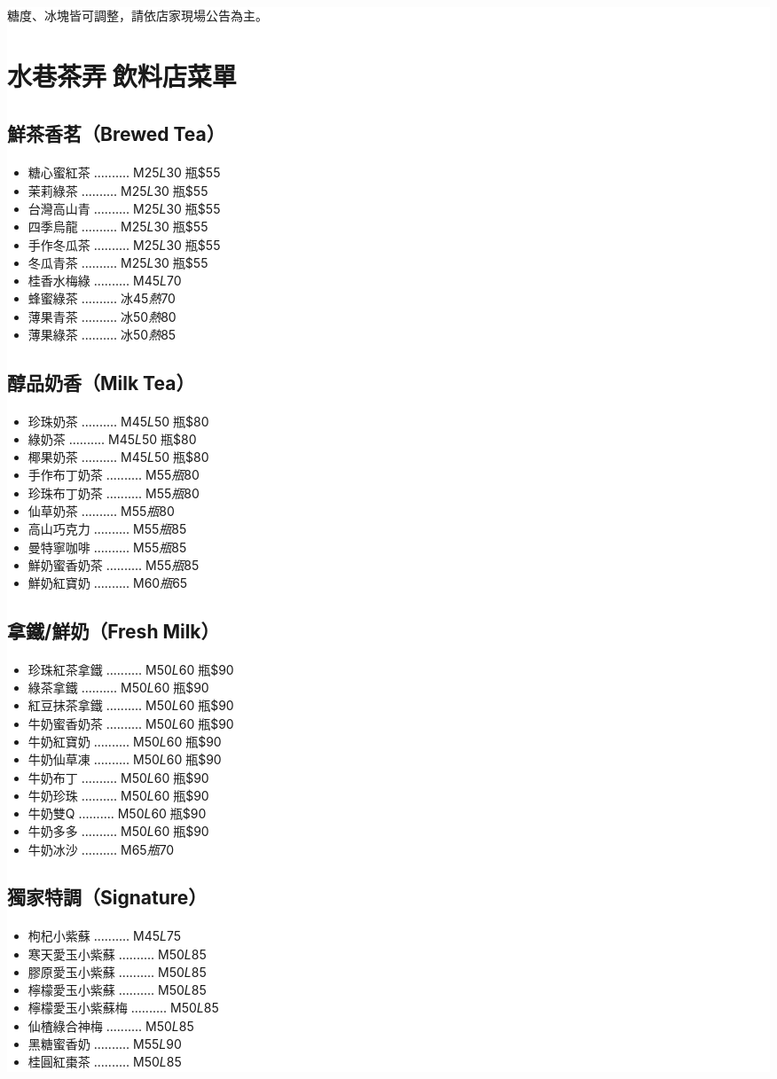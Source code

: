 
糖度、冰塊皆可調整，請依店家現場公告為主。

# 水巷茶弄 飲料店菜單

## 鮮茶香茗（Brewed Tea）
- 糖心蜜紅茶 .......... M$25 L$30 瓶$55
- 茉莉綠茶 .......... M$25 L$30 瓶$55
- 台灣高山青 .......... M$25 L$30 瓶$55
- 四季烏龍 .......... M$25 L$30 瓶$55
- 手作冬瓜茶 .......... M$25 L$30 瓶$55
- 冬瓜青茶 .......... M$25 L$30 瓶$55
- 桂香水梅綠 .......... M$45 L$70
- 蜂蜜綠茶 .......... 冰$45 熱$70
- 薄果青茶 .......... 冰$50 熱$80
- 薄果綠茶 .......... 冰$50 熱$85

## 醇品奶香（Milk Tea）
- 珍珠奶茶 .......... M$45 L$50 瓶$80
- 綠奶茶 .......... M$45 L$50 瓶$80
- 椰果奶茶 .......... M$45 L$50 瓶$80
- 手作布丁奶茶 .......... M$55 瓶$80
- 珍珠布丁奶茶 .......... M$55 瓶$80
- 仙草奶茶 .......... M$55 瓶$80
- 高山巧克力 .......... M$55 瓶$85
- 曼特寧咖啡 .......... M$55 瓶$85
- 鮮奶蜜香奶茶 .......... M$55 瓶$85
- 鮮奶紅寶奶 .......... M$60 瓶$65

## 拿鐵/鮮奶（Fresh Milk）
- 珍珠紅茶拿鐵 .......... M$50 L$60 瓶$90
- 綠茶拿鐵 .......... M$50 L$60 瓶$90
- 紅豆抹茶拿鐵 .......... M$50 L$60 瓶$90
- 牛奶蜜香奶茶 .......... M$50 L$60 瓶$90
- 牛奶紅寶奶 .......... M$50 L$60 瓶$90
- 牛奶仙草凍 .......... M$50 L$60 瓶$90
- 牛奶布丁 .......... M$50 L$60 瓶$90
- 牛奶珍珠 .......... M$50 L$60 瓶$90
- 牛奶雙Q .......... M$50 L$60 瓶$90
- 牛奶多多 .......... M$50 L$60 瓶$90
- 牛奶冰沙 .......... M$65 瓶$70

## 獨家特調（Signature）
- 枸杞小紫蘇 .......... M$45 L$75
- 寒天愛玉小紫蘇 .......... M$50 L$85
- 膠原愛玉小紫蘇 .......... M$50 L$85
- 檸檬愛玉小紫蘇 .......... M$50 L$85
- 檸檬愛玉小紫蘇梅 .......... M$50 L$85
- 仙楂綠合神梅 .......... M$50 L$85
- 黑糖蜜香奶 .......... M$55 L$90
- 桂圓紅棗茶 .......... M$50 L$85
